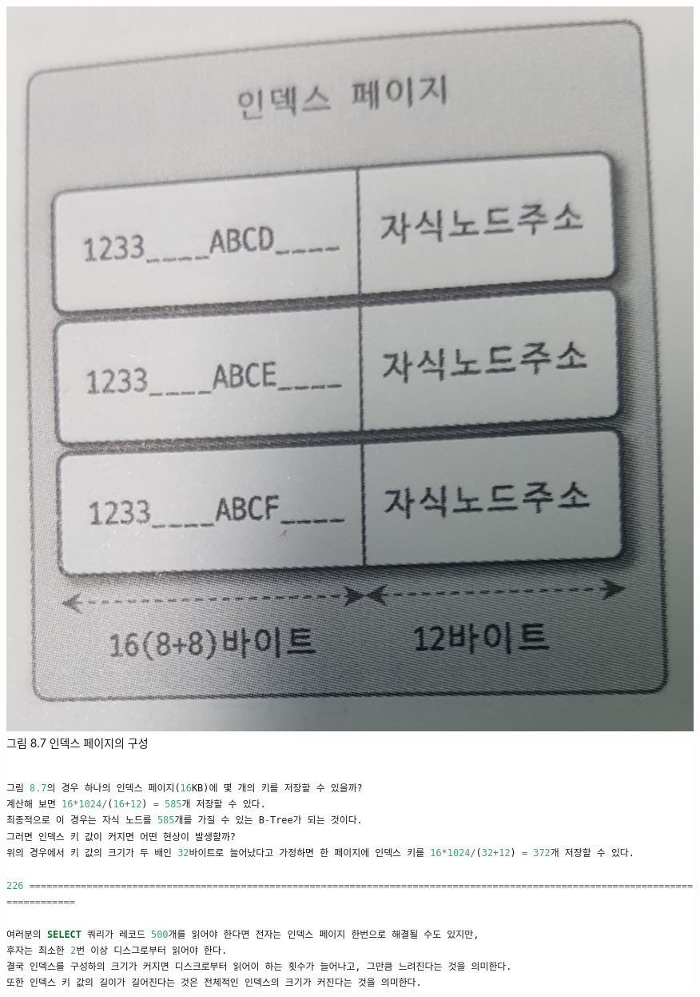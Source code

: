  ```SQL
  ```
  ![Vue](./pic/pic8-07.jpg)
  그림 8.7 인덱스 페이지의 구성
  ```SQL

  그림 8.7의 경우 하나의 인덱스 페이지(16KB)에 몇 개의 키를 저장할 수 있을까?
  계산해 보면 16*1024/(16+12) = 585개 저장할 수 있다.
  최종적으로 이 경우는 자식 노드를 585개를 가질 수 있는 B-Tree가 되는 것이다.
  그러면 인덱스 키 값이 커지면 어떤 현상이 발생할까?
  위의 경우에서 키 값의 크기가 두 배인 32바이트로 늘어났다고 가정하면 한 페이지에 인덱스 키를 16*1024/(32+12) = 372개 저장할 수 있다.

  226 ================================================================================================================================

  여러분의 SELECT 쿼리가 레코드 500개를 읽어야 한다면 전자는 인덱스 페이지 한번으로 해결될 수도 있지만,
  후자는 최소한 2번 이상 디스그로부터 읽어야 한다.
  결국 인덱스를 구성하의 크기가 커지면 디스크로부터 읽어이 하는 횟수가 늘어나고, 그만큼 느려진다는 것을 의미한다.
  또한 인덱스 키 값의 길이가 길어진다는 것은 전체적인 인덱스의 크기가 커진다는 것을 의미한다.
  ```